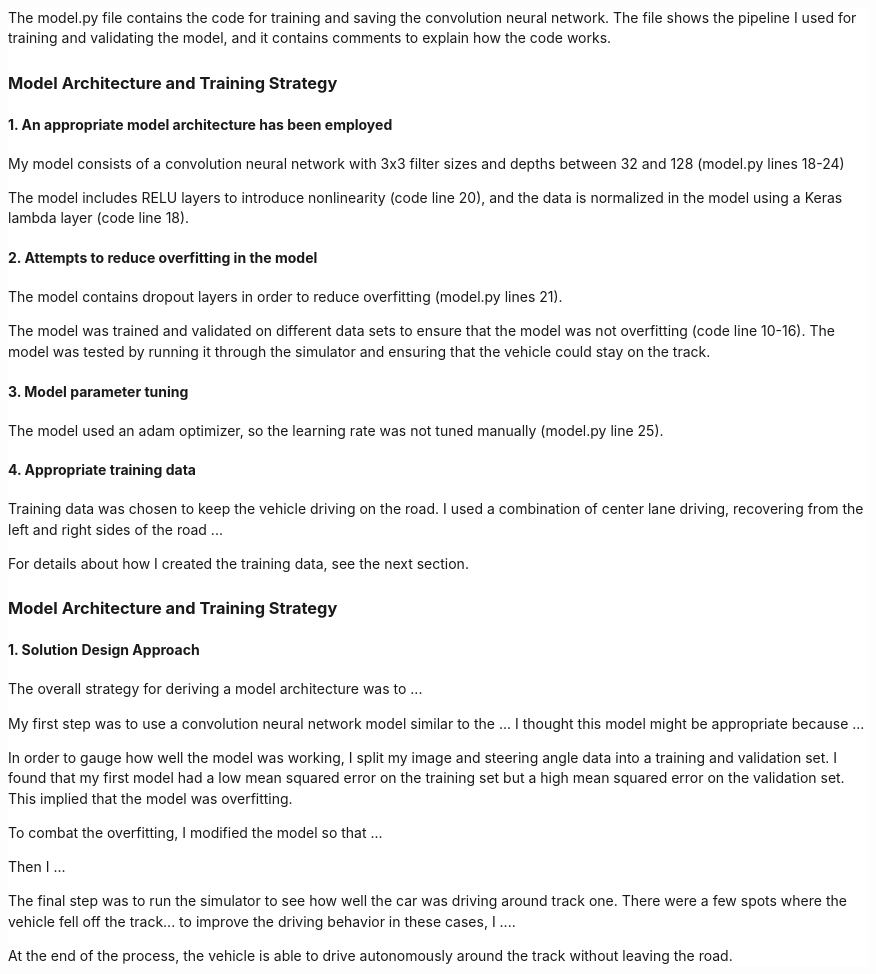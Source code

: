 The model.py file contains the code for training and saving the convolution neural network. The file shows the pipeline I used for training and validating the model, and it contains comments to explain how the code works.

### Model Architecture and Training Strategy

#### 1. An appropriate model architecture has been employed

My model consists of a convolution neural network with 3x3 filter sizes and depths between 32 and 128 (model.py lines 18-24) 

The model includes RELU layers to introduce nonlinearity (code line 20), and the data is normalized in the model using a Keras lambda layer (code line 18). 

#### 2. Attempts to reduce overfitting in the model

The model contains dropout layers in order to reduce overfitting (model.py lines 21). 

The model was trained and validated on different data sets to ensure that the model was not overfitting (code line 10-16). The model was tested by running it through the simulator and ensuring that the vehicle could stay on the track.

#### 3. Model parameter tuning

The model used an adam optimizer, so the learning rate was not tuned manually (model.py line 25).

#### 4. Appropriate training data

Training data was chosen to keep the vehicle driving on the road. I used a combination of center lane driving, recovering from the left and right sides of the road ... 

For details about how I created the training data, see the next section. 

### Model Architecture and Training Strategy

#### 1. Solution Design Approach

The overall strategy for deriving a model architecture was to ...

My first step was to use a convolution neural network model similar to the ... I thought this model might be appropriate because ...

In order to gauge how well the model was working, I split my image and steering angle data into a training and validation set. I found that my first model had a low mean squared error on the training set but a high mean squared error on the validation set. This implied that the model was overfitting. 

To combat the overfitting, I modified the model so that ...

Then I ... 

The final step was to run the simulator to see how well the car was driving around track one. There were a few spots where the vehicle fell off the track... to improve the driving behavior in these cases, I ....

At the end of the process, the vehicle is able to drive autonomously around the track without leaving the road.
